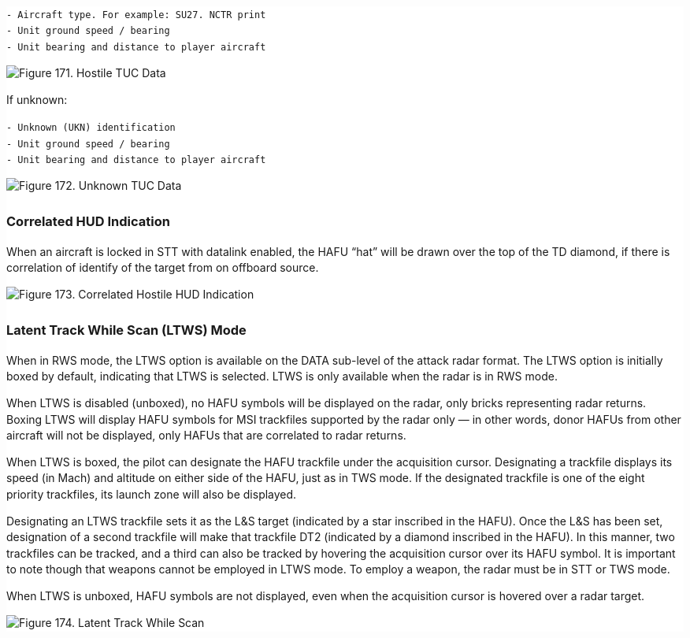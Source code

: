     - Aircraft type. For example: SU27. NCTR print
    - Unit ground speed / bearing
    - Unit bearing and distance to player aircraft

![Figure 171. Hostile TUC Data](img/img-376-1-screen.jpg)

If unknown:

    - Unknown (UKN) identification
    - Unit ground speed / bearing
    - Unit bearing and distance to player aircraft

![Figure 172. Unknown TUC Data](img/img-377-1-screen.jpg)

### Correlated HUD Indication

When an aircraft is locked in STT with datalink enabled, the HAFU “hat” will be drawn over the top of
the TD diamond, if there is correlation of identify of the target from on offboard source.

![Figure 173. Correlated Hostile HUD Indication](img/img-378-1-screen.jpg)

### Latent Track While Scan (LTWS) Mode

When in RWS mode, the LTWS option is available on the DATA sub-level of the attack radar format.
The LTWS option is initially boxed by default, indicating that LTWS is selected. LTWS is only available
when the radar is in RWS mode.

When LTWS is disabled (unboxed), no HAFU symbols will be displayed on the radar, only bricks
representing radar returns. Boxing LTWS will display HAFU symbols for MSI trackfiles supported by
the radar only — in other words, donor HAFUs from other aircraft will not be displayed, only HAFUs
that are correlated to radar returns.

When LTWS is boxed, the pilot can designate the HAFU trackfile under the acquisition cursor.
Designating a trackfile displays its speed (in Mach) and altitude on either side of the HAFU, just as in
TWS mode. If the designated trackfile is one of the eight priority trackfiles, its launch zone will also
be displayed.

Designating an LTWS trackfile sets it as the L&S target (indicated by a star inscribed in the HAFU).
Once the L&S has been set, designation of a second trackfile will make that trackfile DT2 (indicated
by a diamond inscribed in the HAFU). In this manner, two trackfiles can be tracked, and a third can
also be tracked by hovering the acquisition cursor over its HAFU symbol.
It is important to note though that weapons cannot be employed in LTWS mode. To employ a
weapon, the radar must be in STT or TWS mode.

When LTWS is unboxed, HAFU symbols are not displayed, even when the acquisition cursor is
hovered over a radar target.

![Figure 174. Latent Track While Scan](img/img-379-1-screen.jpg)
